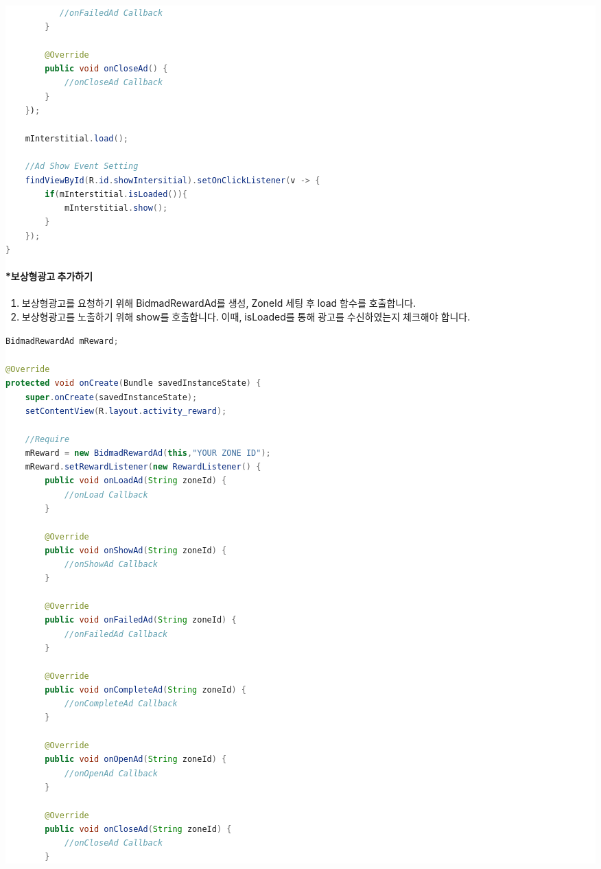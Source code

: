 ```java
           //onFailedAd Callback
        }

        @Override
        public void onCloseAd() {
            //onCloseAd Callback
        }
    });

    mInterstitial.load();

    //Ad Show Event Setting
    findViewById(R.id.showIntersitial).setOnClickListener(v -> {
        if(mInterstitial.isLoaded()){
            mInterstitial.show();
        }
    });
}
```

#### *보상형광고 추가하기

1. 보상형광고를 요청하기 위해 BidmadRewardAd를 생성, ZoneId 세팅 후 load 함수를 호출합니다.
2. 보상형광고를 노출하기 위해 show를 호출합니다. 이때, isLoaded를 통해 광고를 수신하였는지 체크해야 합니다.
```java
BidmadRewardAd mReward;

@Override
protected void onCreate(Bundle savedInstanceState) {
    super.onCreate(savedInstanceState);
    setContentView(R.layout.activity_reward);

    //Require
    mReward = new BidmadRewardAd(this,"YOUR ZONE ID");
    mReward.setRewardListener(new RewardListener() {
        public void onLoadAd(String zoneId) {
            //onLoad Callback
        }

        @Override
        public void onShowAd(String zoneId) {
            //onShowAd Callback
        }

        @Override
        public void onFailedAd(String zoneId) {
            //onFailedAd Callback
        }

        @Override
        public void onCompleteAd(String zoneId) {
            //onCompleteAd Callback
        }

        @Override
        public void onOpenAd(String zoneId) {
            //onOpenAd Callback
        }

        @Override
        public void onCloseAd(String zoneId) {
            //onCloseAd Callback
        }

```